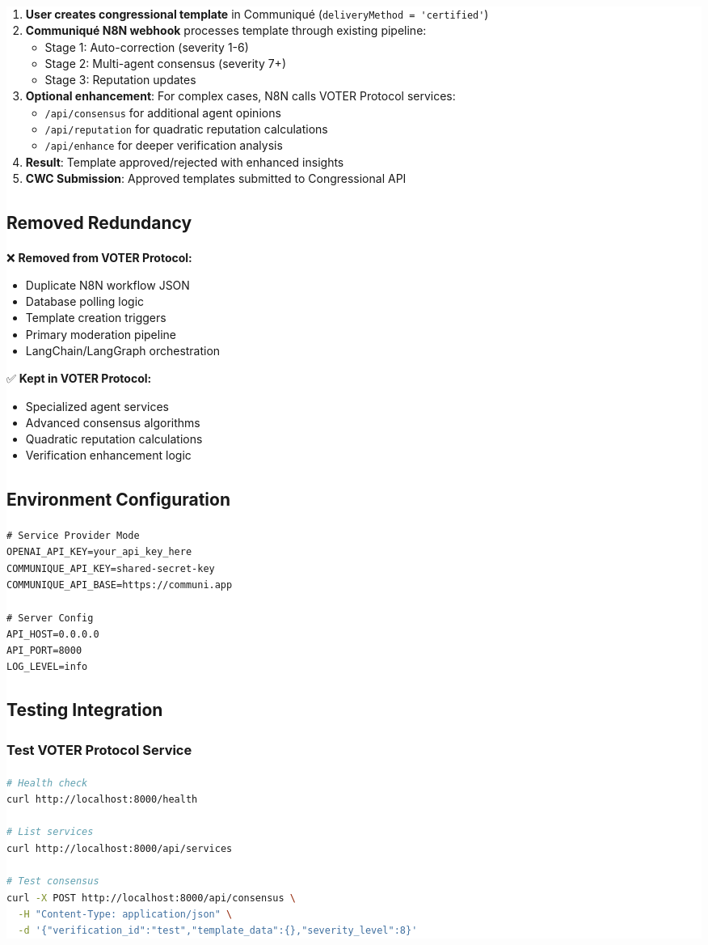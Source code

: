 1. **User creates congressional template** in Communiqué (`deliveryMethod = 'certified'`)
2. **Communiqué N8N webhook** processes template through existing pipeline:
   - Stage 1: Auto-correction (severity 1-6) 
   - Stage 2: Multi-agent consensus (severity 7+)
   - Stage 3: Reputation updates
3. **Optional enhancement**: For complex cases, N8N calls VOTER Protocol services:
   - `/api/consensus` for additional agent opinions
   - `/api/reputation` for quadratic reputation calculations
   - `/api/enhance` for deeper verification analysis
4. **Result**: Template approved/rejected with enhanced insights
5. **CWC Submission**: Approved templates submitted to Congressional API

## Removed Redundancy

❌ **Removed from VOTER Protocol:**
- Duplicate N8N workflow JSON
- Database polling logic  
- Template creation triggers
- Primary moderation pipeline
- LangChain/LangGraph orchestration

✅ **Kept in VOTER Protocol:**
- Specialized agent services
- Advanced consensus algorithms
- Quadratic reputation calculations
- Verification enhancement logic

## Environment Configuration

```env
# Service Provider Mode
OPENAI_API_KEY=your_api_key_here
COMMUNIQUE_API_KEY=shared-secret-key
COMMUNIQUE_API_BASE=https://communi.app

# Server Config
API_HOST=0.0.0.0
API_PORT=8000
LOG_LEVEL=info
```

## Testing Integration

### Test VOTER Protocol Service
```bash
# Health check
curl http://localhost:8000/health

# List services  
curl http://localhost:8000/api/services

# Test consensus
curl -X POST http://localhost:8000/api/consensus \
  -H "Content-Type: application/json" \
  -d '{"verification_id":"test","template_data":{},"severity_level":8}'
```
